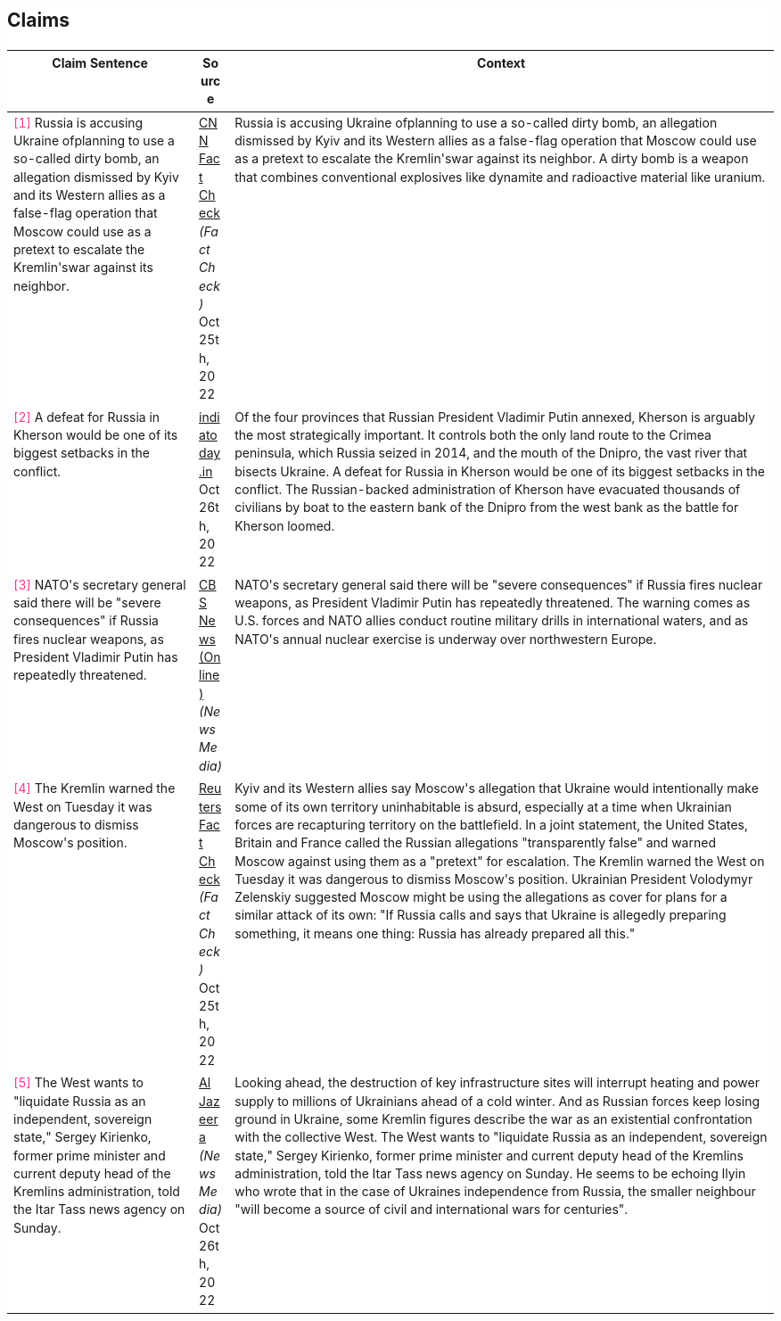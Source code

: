 ## Claims
| Claim Sentence | Source | Context |
|---|---|---|
|<font id="1" color=#FF3399>[1]</font> Russia is accusing Ukraine ofplanning to use a so-called dirty bomb, an allegation dismissed by Kyiv and its Western allies as a false-flag operation that Moscow could use as a pretext to escalate the Kremlin'swar against its neighbor.|<div style="display: flex; justify-content: center; align-items: center; flex-direction: column;"><a href="https://www.allsides.com/news-source/facts-first-cnn-media-bias" target="_blank"><ClientOnly><BiasChart bias="Left" /></ClientOnly></a><div><a href="https://www.cnn.com/europe/live-news/russia-ukraine-war-news-10-25-22/h_047d103a7f851ebb32f47b45678d00f5" target="_blank">CNN Fact Check</a></div><div>*(Fact Check)*</div><div>Oct 25th, 2022</div></div>| Russia is accusing Ukraine ofplanning to use a so-called dirty bomb, an allegation dismissed by Kyiv and its Western allies as a false-flag operation that Moscow could use as a pretext to escalate the Kremlin'swar against its neighbor. A dirty bomb is a weapon that combines conventional explosives like dynamite and radioactive material like uranium.|
|<font id="2" color=#FF3399>[2]</font> A defeat for Russia in Kherson would be one of its biggest setbacks in the conflict.|<div style="display: flex; justify-content: center; align-items: center; flex-direction: column;"><a href="" target="_blank"><ClientOnly><BiasChart bias="N/A" /></ClientOnly></a><div><a href="https://www.indiatoday.in/world/russia-ukraine-war/story/russia-ukraine-to-go-all-out-for-kherson-amid-nuclear-dirty-bomb-threats-2289475-2022-10-26" target="_blank">indiatoday.in</a></div><div></div><div>Oct 26th, 2022</div></div>| Of the four provinces that Russian President Vladimir Putin annexed, Kherson is arguably the most strategically important. It controls both the only land route to the Crimea peninsula, which Russia seized in 2014, and the mouth of the Dnipro, the vast river that bisects Ukraine. A defeat for Russia in Kherson would be one of its biggest setbacks in the conflict. The Russian-backed administration of Kherson have evacuated thousands of civilians by boat to the eastern bank of the Dnipro from the west bank as the battle for Kherson loomed.|
|<font id="3" color=#FF3399>[3]</font> NATO's secretary general said there will be "severe consequences" if Russia fires nuclear weapons, as President Vladimir Putin has repeatedly threatened.|<div style="display: flex; justify-content: center; align-items: center; flex-direction: column;"><a href="https://www.allsides.com/news-source/cbs-news-media-bias" target="_blank"><ClientOnly><BiasChart bias="Lean Left" /></ClientOnly></a><div><a href="https://www.cbsnews.com/news/nato-russia-ukraine-dirty-bomb/" target="_blank">CBS News (Online)</a></div><div>*(News Media)*</div><div></div></div>| NATO's secretary general said there will be "severe consequences" if Russia fires nuclear weapons, as President Vladimir Putin has repeatedly threatened. The warning comes as U.S. forces and NATO allies conduct routine military drills in international waters, and as NATO's annual nuclear exercise is underway over northwestern Europe.|
|<font id="4" color=#FF3399>[4]</font> The Kremlin warned the West on Tuesday it was dangerous to dismiss Moscow's position.|<div style="display: flex; justify-content: center; align-items: center; flex-direction: column;"><a href="https://www.allsides.com/news-source/reuters-fact-check-media-bias" target="_blank"><ClientOnly><BiasChart bias="Center" /></ClientOnly></a><div><a href="https://www.reuters.com/world/europe/what-is-dirty-bomb-why-is-russia-talking-about-one-now-2022-10-25/" target="_blank">Reuters Fact Check</a></div><div>*(Fact Check)*</div><div>Oct 25th, 2022</div></div>| Kyiv and its Western allies say Moscow's allegation that Ukraine would intentionally make some of its own territory uninhabitable is absurd, especially at a time when Ukrainian forces are recapturing territory on the battlefield. In a joint statement, the United States, Britain and France called the Russian allegations "transparently false" and warned Moscow against using them as a "pretext" for escalation. The Kremlin warned the West on Tuesday it was dangerous to dismiss Moscow's position. Ukrainian President Volodymyr Zelenskiy suggested Moscow might be using the allegations as cover for plans for a similar attack of its own: "If Russia calls and says that Ukraine is allegedly preparing something, it means one thing: Russia has already prepared all this."|
|<font id="5" color=#FF3399>[5]</font> The West wants to "liquidate Russia as an independent, sovereign state," Sergey Kirienko, former prime minister and current deputy head of the Kremlins administration, told the Itar Tass news agency on Sunday.|<div style="display: flex; justify-content: center; align-items: center; flex-direction: column;"><a href="https://www.allsides.com/news-source/al-jazeera-media-bias" target="_blank"><ClientOnly><BiasChart bias="Lean Left" /></ClientOnly></a><div><a href="https://www.aljazeera.com/news/2022/10/26/how-fascist-are-putins-views" target="_blank">Al Jazeera</a></div><div>*(News Media)*</div><div>Oct 26th, 2022</div></div>| Looking ahead, the destruction of key infrastructure sites will interrupt heating and power supply to millions of Ukrainians ahead of a cold winter. And as Russian forces keep losing ground in Ukraine, some Kremlin figures describe the war as an existential confrontation with the collective West. The West wants to "liquidate Russia as an independent, sovereign state," Sergey Kirienko, former prime minister and current deputy head of the Kremlins administration, told the Itar Tass news agency on Sunday. He seems to be echoing Ilyin who wrote that in the case of Ukraines independence from Russia, the smaller neighbour "will become a source of civil and international wars for centuries".|